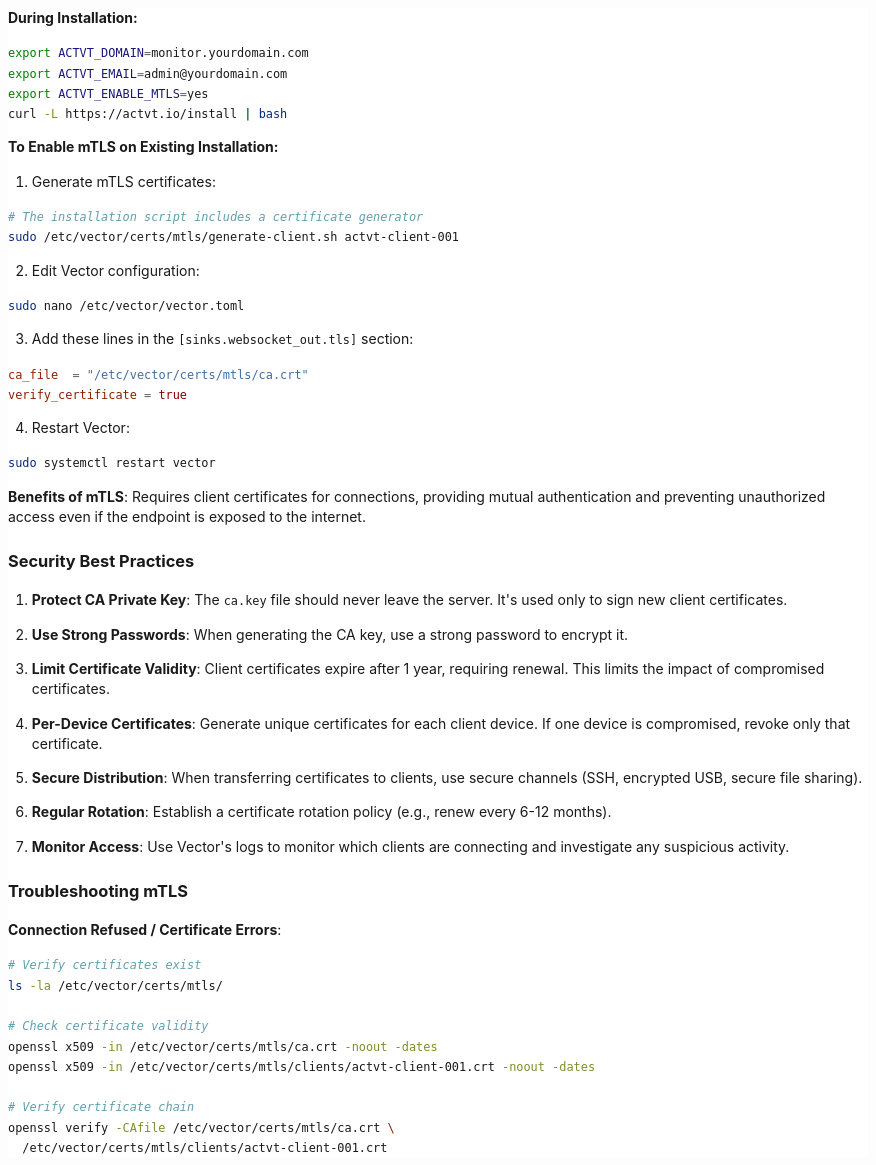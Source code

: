 **During Installation:**
```bash
export ACTVT_DOMAIN=monitor.yourdomain.com
export ACTVT_EMAIL=admin@yourdomain.com
export ACTVT_ENABLE_MTLS=yes
curl -L https://actvt.io/install | bash
```

**To Enable mTLS on Existing Installation:**

1. Generate mTLS certificates:
```bash
# The installation script includes a certificate generator
sudo /etc/vector/certs/mtls/generate-client.sh actvt-client-001
```

2. Edit Vector configuration:
```bash
sudo nano /etc/vector/vector.toml
```

3. Add these lines in the `[sinks.websocket_out.tls]` section:
```toml
ca_file  = "/etc/vector/certs/mtls/ca.crt"
verify_certificate = true
```

4. Restart Vector:
```bash
sudo systemctl restart vector
```

**Benefits of mTLS**: Requires client certificates for connections, providing mutual authentication and preventing unauthorized access even if the endpoint is exposed to the internet.

### Security Best Practices

1. **Protect CA Private Key**: The `ca.key` file should never leave the server. It's used only to sign new client certificates.

2. **Use Strong Passwords**: When generating the CA key, use a strong password to encrypt it.

3. **Limit Certificate Validity**: Client certificates expire after 1 year, requiring renewal. This limits the impact of compromised certificates.

4. **Per-Device Certificates**: Generate unique certificates for each client device. If one device is compromised, revoke only that certificate.

5. **Secure Distribution**: When transferring certificates to clients, use secure channels (SSH, encrypted USB, secure file sharing).

6. **Regular Rotation**: Establish a certificate rotation policy (e.g., renew every 6-12 months).

7. **Monitor Access**: Use Vector's logs to monitor which clients are connecting and investigate any suspicious activity.

### Troubleshooting mTLS

**Connection Refused / Certificate Errors**:
```bash
# Verify certificates exist
ls -la /etc/vector/certs/mtls/

# Check certificate validity
openssl x509 -in /etc/vector/certs/mtls/ca.crt -noout -dates
openssl x509 -in /etc/vector/certs/mtls/clients/actvt-client-001.crt -noout -dates

# Verify certificate chain
openssl verify -CAfile /etc/vector/certs/mtls/ca.crt \
  /etc/vector/certs/mtls/clients/actvt-client-001.crt
```
